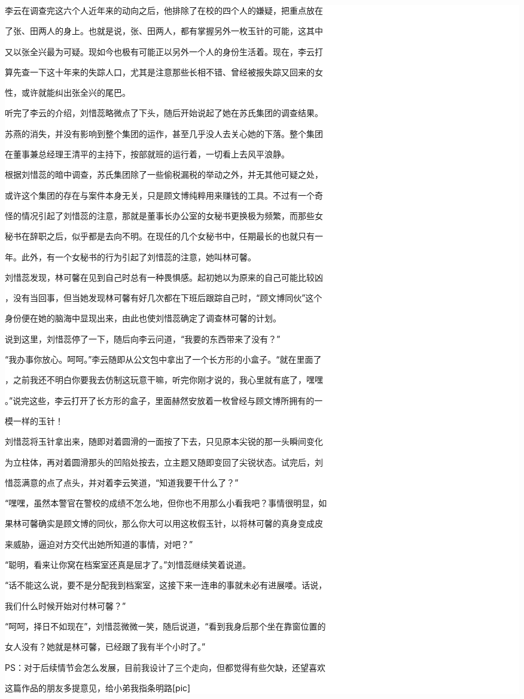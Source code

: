 李云在调查完这六个人近年来的动向之后，他排除了在校的四个人的嫌疑，把重点放在

了张、田两人的身上。也就是说，张、田两人，都有掌握另外一枚玉针的可能，这其中

又以张全兴最为可疑。现如今也极有可能正以另外一个人的身份生活着。现在，李云打

算先查一下这十年来的失踪人口，尤其是注意那些长相不错、曾经被报失踪又回来的女

性，或许就能纠出张全兴的尾巴。

听完了李云的介绍，刘惜蕊略微点了下头，随后开始说起了她在苏氏集团的调查结果。

苏燕的消失，并没有影响到整个集团的运作，甚至几乎没人去关心她的下落。整个集团

在董事兼总经理王清平的主持下，按部就班的运行着，一切看上去风平浪静。

根据刘惜蕊的暗中调查，苏氏集团除了一些偷税漏税的举动之外，并无其他可疑之处，

或许这个集团的存在与案件本身无关，只是顾文博纯粹用来赚钱的工具。不过有一个奇

怪的情况引起了刘惜蕊的注意，那就是董事长办公室的女秘书更换极为频繁，而那些女

秘书在辞职之后，似乎都是去向不明。在现任的几个女秘书中，任期最长的也就只有一

年。此外，有一个女秘书的行为引起了刘惜蕊的注意，她叫林可馨。

刘惜蕊发现，林可馨在见到自己时总有一种畏惧感。起初她以为原来的自己可能比较凶

，没有当回事，但当她发现林可馨有好几次都在下班后跟踪自己时，“顾文博同伙”这个

身份便在她的脑海中显现出来，由此也使刘惜蕊确定了调查林可馨的计划。

说到这里，刘惜蕊停了一下，随后向李云问道，“我要的东西带来了没有？”

“我办事你放心。呵呵。”李云随即从公文包中拿出了一个长方形的小盒子。“就在里面了

，之前我还不明白你要我去仿制这玩意干嘛，听完你刚才说的，我心里就有底了，嘿嘿

。”说完这些，李云打开了长方形的盒子，里面赫然安放着一枚曾经与顾文博所拥有的一

模一样的玉针！

刘惜蕊将玉针拿出来，随即对着圆滑的一面按了下去，只见原本尖锐的那一头瞬间变化

为立柱体，再对着圆滑那头的凹陷处按去，立主题又随即变回了尖锐状态。试完后，刘

惜蕊满意的点了点头，并对着李云笑道，“知道我要干什么了？”

“嘿嘿，虽然本警官在警校的成绩不怎么地，但你也不用那么小看我吧？事情很明显，如

果林可馨确实是顾文博的同伙，那么你大可以用这枚假玉针，以将林可馨的真身变成皮

来威胁，逼迫对方交代出她所知道的事情，对吧？”

“聪明，看来让你窝在档案室还真是屈才了。”刘惜蕊继续笑着说道。

“话不能这么说，要不是分配我到档案室，这接下来一连串的事就未必有进展喽。话说，

我们什么时候开始对付林可馨？”

“呵呵，择日不如现在”，刘惜蕊微微一笑，随后说道，“看到我身后那个坐在靠窗位置的

女人没有？她就是林可馨，已经跟了我有半个小时了。”

PS：对于后续情节会怎么发展，目前我设计了三个走向，但都觉得有些欠缺，还望喜欢

这篇作品的朋友多提意见，给小弟我指条明路[pic]


